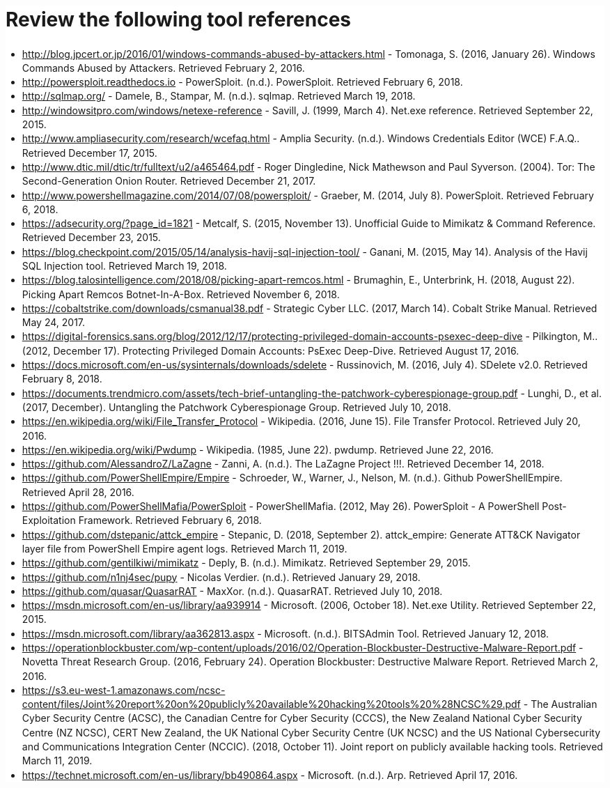 # Review the following tool references

* http://blog.jpcert.or.jp/2016/01/windows-commands-abused-by-attackers.html - Tomonaga, S. (2016, January 26). Windows Commands Abused by Attackers. Retrieved February 2, 2016.
* http://powersploit.readthedocs.io - PowerSploit. (n.d.). PowerSploit. Retrieved February 6, 2018.
* http://sqlmap.org/ - Damele, B., Stampar, M. (n.d.). sqlmap. Retrieved March 19, 2018.
* http://windowsitpro.com/windows/netexe-reference - Savill, J. (1999, March 4). Net.exe reference. Retrieved September 22, 2015.
* http://www.ampliasecurity.com/research/wcefaq.html - Amplia Security. (n.d.). Windows Credentials Editor (WCE) F.A.Q.. Retrieved December 17, 2015.
* http://www.dtic.mil/dtic/tr/fulltext/u2/a465464.pdf - Roger Dingledine, Nick Mathewson and Paul Syverson. (2004). Tor: The Second-Generation Onion Router. Retrieved December 21, 2017.
* http://www.powershellmagazine.com/2014/07/08/powersploit/ - Graeber, M. (2014, July 8). PowerSploit. Retrieved February 6, 2018.
* https://adsecurity.org/?page_id=1821 - Metcalf, S. (2015, November 13). Unofficial Guide to Mimikatz & Command Reference. Retrieved December 23, 2015.
* https://blog.checkpoint.com/2015/05/14/analysis-havij-sql-injection-tool/ - Ganani, M. (2015, May 14). Analysis of the Havij SQL Injection tool. Retrieved March 19, 2018.
* https://blog.talosintelligence.com/2018/08/picking-apart-remcos.html - Brumaghin, E., Unterbrink, H. (2018, August 22). Picking Apart Remcos Botnet-In-A-Box. Retrieved November 6, 2018.
* https://cobaltstrike.com/downloads/csmanual38.pdf - Strategic Cyber LLC. (2017, March 14). Cobalt Strike Manual. Retrieved May 24, 2017.
* https://digital-forensics.sans.org/blog/2012/12/17/protecting-privileged-domain-accounts-psexec-deep-dive - Pilkington, M.. (2012, December 17). Protecting Privileged Domain Accounts: PsExec Deep-Dive. Retrieved August 17, 2016.
* https://docs.microsoft.com/en-us/sysinternals/downloads/sdelete - Russinovich, M. (2016, July 4). SDelete v2.0. Retrieved February 8, 2018.
* https://documents.trendmicro.com/assets/tech-brief-untangling-the-patchwork-cyberespionage-group.pdf - Lunghi, D., et al. (2017, December). Untangling the Patchwork Cyberespionage Group. Retrieved July 10, 2018.
* https://en.wikipedia.org/wiki/File_Transfer_Protocol - Wikipedia. (2016, June 15). File Transfer Protocol. Retrieved July 20, 2016.
* https://en.wikipedia.org/wiki/Pwdump - Wikipedia. (1985, June 22). pwdump. Retrieved June 22, 2016.
* https://github.com/AlessandroZ/LaZagne - Zanni, A. (n.d.). The LaZagne Project !!!. Retrieved December 14, 2018.
* https://github.com/PowerShellEmpire/Empire - Schroeder, W., Warner, J., Nelson, M. (n.d.). Github PowerShellEmpire. Retrieved April 28, 2016.
* https://github.com/PowerShellMafia/PowerSploit - PowerShellMafia. (2012, May 26). PowerSploit - A PowerShell Post-Exploitation Framework. Retrieved February 6, 2018.
* https://github.com/dstepanic/attck_empire - Stepanic, D. (2018, September 2). attck_empire: Generate ATT&CK Navigator layer file from PowerShell Empire agent logs. Retrieved March 11, 2019.
* https://github.com/gentilkiwi/mimikatz - Deply, B. (n.d.). Mimikatz. Retrieved September 29, 2015.
* https://github.com/n1nj4sec/pupy - Nicolas Verdier. (n.d.). Retrieved January 29, 2018.
* https://github.com/quasar/QuasarRAT - MaxXor. (n.d.). QuasarRAT. Retrieved July 10, 2018.
* https://msdn.microsoft.com/en-us/library/aa939914 - Microsoft. (2006, October 18). Net.exe Utility. Retrieved September 22, 2015.
* https://msdn.microsoft.com/library/aa362813.aspx - Microsoft. (n.d.). BITSAdmin Tool. Retrieved January 12, 2018.
* https://operationblockbuster.com/wp-content/uploads/2016/02/Operation-Blockbuster-Destructive-Malware-Report.pdf - Novetta Threat Research Group. (2016, February 24). Operation Blockbuster: Destructive Malware Report. Retrieved March 2, 2016.
* https://s3.eu-west-1.amazonaws.com/ncsc-content/files/Joint%20report%20on%20publicly%20available%20hacking%20tools%20%28NCSC%29.pdf - The Australian Cyber Security Centre (ACSC), the Canadian Centre for Cyber Security (CCCS), the New Zealand National Cyber Security Centre (NZ NCSC), CERT New Zealand, the UK National Cyber Security Centre (UK NCSC) and the US National Cybersecurity and Communications Integration Center (NCCIC). (2018, October 11). Joint report on publicly available hacking tools. Retrieved March 11, 2019.
* https://technet.microsoft.com/en-us/library/bb490864.aspx - Microsoft. (n.d.). Arp. Retrieved April 17, 2016.